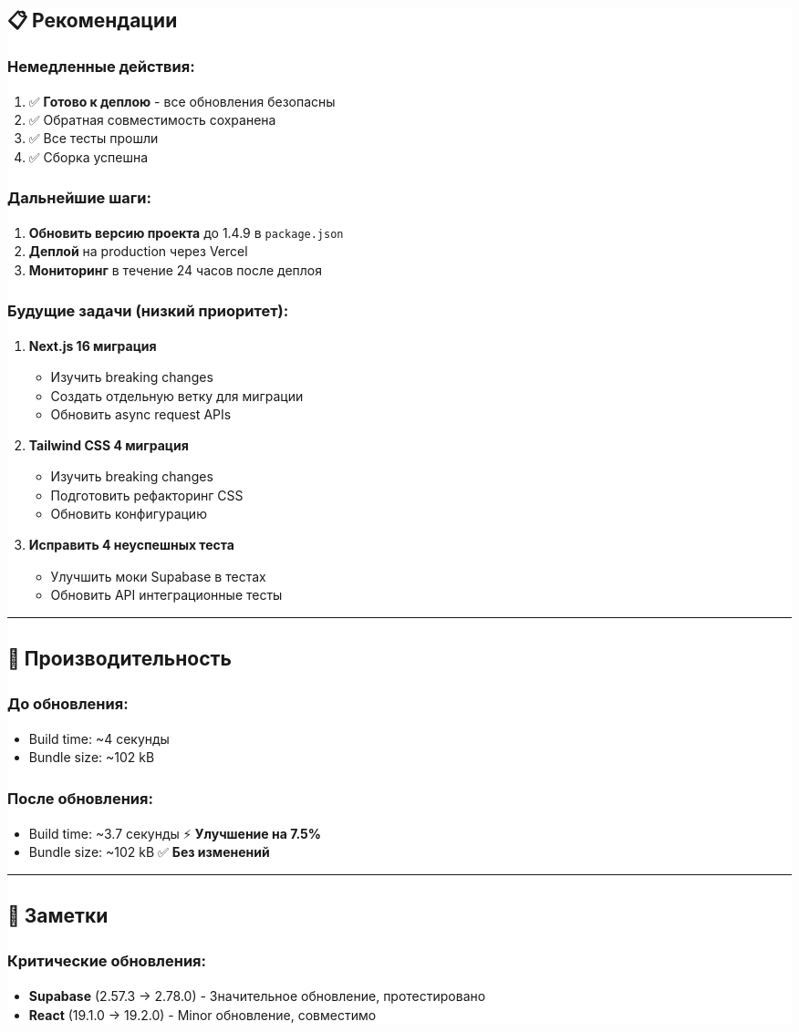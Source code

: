 
## 📋 Рекомендации

### Немедленные действия:
1. ✅ **Готово к деплою** - все обновления безопасны
2. ✅ Обратная совместимость сохранена
3. ✅ Все тесты прошли
4. ✅ Сборка успешна

### Дальнейшие шаги:
1. **Обновить версию проекта** до 1.4.9 в `package.json`
2. **Деплой** на production через Vercel
3. **Мониторинг** в течение 24 часов после деплоя

### Будущие задачи (низкий приоритет):
1. **Next.js 16 миграция**
   - Изучить breaking changes
   - Создать отдельную ветку для миграции
   - Обновить async request APIs

2. **Tailwind CSS 4 миграция**
   - Изучить breaking changes
   - Подготовить рефакторинг CSS
   - Обновить конфигурацию

3. **Исправить 4 неуспешных теста**
   - Улучшить моки Supabase в тестах
   - Обновить API интеграционные тесты

---

## 🚀 Производительность

### До обновления:
- Build time: ~4 секунды
- Bundle size: ~102 kB

### После обновления:
- Build time: ~3.7 секунды ⚡ **Улучшение на 7.5%**
- Bundle size: ~102 kB ✅ **Без изменений**

---

## 📝 Заметки

### Критические обновления:
- **Supabase** (2.57.3 → 2.78.0) - Значительное обновление, протестировано
- **React** (19.1.0 → 19.2.0) - Minor обновление, совместимо
